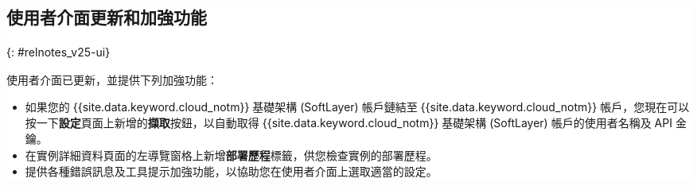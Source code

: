 ## 使用者介面更新和加強功能
{: #relnotes_v25-ui}

使用者介面已更新，並提供下列加強功能：

* 如果您的 {{site.data.keyword.cloud_notm}} 基礎架構 (SoftLayer) 帳戶鏈結至 {{site.data.keyword.cloud_notm}} 帳戶，您現在可以按一下**設定**頁面上新增的**擷取**按鈕，以自動取得 {{site.data.keyword.cloud_notm}} 基礎架構 (SoftLayer) 帳戶的使用者名稱及 API 金鑰。
* 在實例詳細資料頁面的左導覽窗格上新增**部署歷程**標籤，供您檢查實例的部署歷程。
* 提供各種錯誤訊息及工具提示加強功能，以協助您在使用者介面上選取適當的設定。
